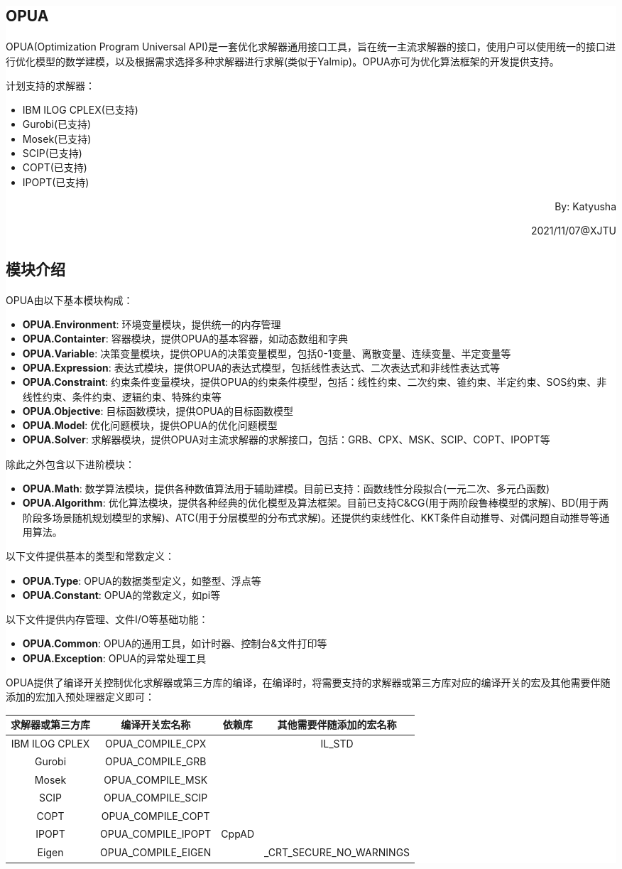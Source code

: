 ## OPUA

OPUA(Optimization Program Universal API)是一套优化求解器通用接口工具，旨在统一主流求解器的接口，使用户可以使用统一的接口进行优化模型的数学建模，以及根据需求选择多种求解器进行求解(类似于Yalmip)。OPUA亦可为优化算法框架的开发提供支持。

计划支持的求解器：
* IBM ILOG CPLEX(已支持)
* Gurobi(已支持)
* Mosek(已支持)
* SCIP(已支持)
* COPT(已支持)
* IPOPT(已支持)

<p align="right">
By: Katyusha
</p>
<p align="right">
2021/11/07@XJTU
</p>

## 模块介绍

OPUA由以下基本模块构成：

* **OPUA.Environment**: 环境变量模块，提供统一的内存管理
* **OPUA.Containter**: 容器模块，提供OPUA的基本容器，如动态数组和字典
* **OPUA.Variable**: 决策变量模块，提供OPUA的决策变量模型，包括0-1变量、离散变量、连续变量、半定变量等
* **OPUA.Expression**: 表达式模块，提供OPUA的表达式模型，包括线性表达式、二次表达式和非线性表达式等
* **OPUA.Constraint**: 约束条件变量模块，提供OPUA的约束条件模型，包括：线性约束、二次约束、锥约束、半定约束、SOS约束、非线性约束、条件约束、逻辑约束、特殊约束等
* **OPUA.Objective**: 目标函数模块，提供OPUA的目标函数模型
* **OPUA.Model**: 优化问题模块，提供OPUA的优化问题模型
* **OPUA.Solver**: 求解器模块，提供OPUA对主流求解器的求解接口，包括：GRB、CPX、MSK、SCIP、COPT、IPOPT等

除此之外包含以下进阶模块：

* **OPUA.Math**: 数学算法模块，提供各种数值算法用于辅助建模。目前已支持：函数线性分段拟合(一元二次、多元凸函数)
* **OPUA.Algorithm**: 优化算法模块，提供各种经典的优化模型及算法框架。目前已支持C&CG(用于两阶段鲁棒模型的求解)、BD(用于两阶段多场景随机规划模型的求解)、ATC(用于分层模型的分布式求解)。还提供约束线性化、KKT条件自动推导、对偶问题自动推导等通用算法。

以下文件提供基本的类型和常数定义：

* **OPUA.Type**: OPUA的数据类型定义，如整型、浮点等
* **OPUA.Constant**: OPUA的常数定义，如pi等

以下文件提供内存管理、文件I/O等基础功能：
* **OPUA.Common**: OPUA的通用工具，如计时器、控制台&文件打印等
* **OPUA.Exception**: OPUA的异常处理工具

OPUA提供了编译开关控制优化求解器或第三方库的编译，在编译时，将需要支持的求解器或第三方库对应的编译开关的宏及其他需要伴随添加的宏加入预处理器定义即可：

| 求解器或第三方库 | 编译开关宏名称 | 依赖库 | 其他需要伴随添加的宏名称 |
| :----: | :----: | :----: | :----: |
| IBM ILOG CPLEX | OPUA_COMPILE_CPX |  | IL_STD |
| Gurobi | OPUA_COMPILE_GRB |  |  |
| Mosek | OPUA_COMPILE_MSK |  |  |
| SCIP | OPUA_COMPILE_SCIP |  |  |
| COPT | OPUA_COMPILE_COPT |  |  |
| IPOPT | OPUA_COMPILE_IPOPT | CppAD |  |
| Eigen | OPUA_COMPILE_EIGEN |  | _CRT_SECURE_NO_WARNINGS |
